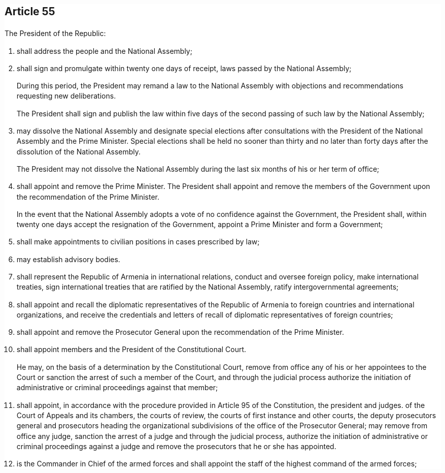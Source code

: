 ## Article 55

The President of the Republic:

1) shall address the people and the National Assembly;

2) shall sign and promulgate within twenty one days of receipt, laws passed by the National Assembly;

	During this period, the President may remand a law to the National Assembly with objections and recommendations requesting new deliberations.

	The President shall sign and publish the law within five days of the second passing of such law by the National Assembly;

3) may dissolve the National Assembly and designate special elections after consultations with the President of the National Assembly and the Prime Minister. Special elections shall be held no sooner than thirty and no later than forty days after the dissolution of the National Assembly.

	The President may not dissolve the National Assembly during the last six months of his or her term of office;

4) shall appoint and remove the Prime Minister. The President shall appoint and remove the members of the Government upon the recommendation of the Prime Minister.

	In the event that the National Assembly adopts a vote of no confidence against the Government, the President shall, within twenty one days accept the resignation of the Government, appoint a Prime Minister and form a Government;

5) shall make appointments to civilian positions in cases prescribed by law;

6) may establish advisory bodies.

7) shall represent the Republic of Armenia in international relations, conduct and oversee foreign policy, make international treaties, sign international treaties that are ratified by the National Assembly, ratify intergovernmental agreements;

8) shall appoint and recall the diplomatic representatives of the Republic of Armenia to foreign countries and international organizations, and receive the credentials and letters of recall of diplomatic representatives of foreign countries;

9) shall appoint and remove the Prosecutor General upon the recommendation of the Prime Minister.

10) shall appoint members and the President of the Constitutional Court.

	He may, on the basis of a determination by the Constitutional Court, remove from office any of his or her appointees to the Court or sanction the arrest of such a member of the Court, and through the judicial process authorize the initiation of administrative or criminal proceedings against that member;

11) shall appoint, in accordance with the procedure provided in Article 95 of the Constitution, the president and judges. of the Court of Appeals and its chambers, the courts of review, the courts of first instance and other courts, the deputy prosecutors general and prosecutors heading the organizational subdivisions of the office of the Prosecutor General; may remove from office any judge, sanction the arrest of a judge and through the judicial process, authorize the initiation of administrative or criminal proceedings against a judge and remove the prosecutors that he or she has appointed.

12) is the Commander in Chief of the armed forces and shall appoint the staff of the highest command of the armed forces;
